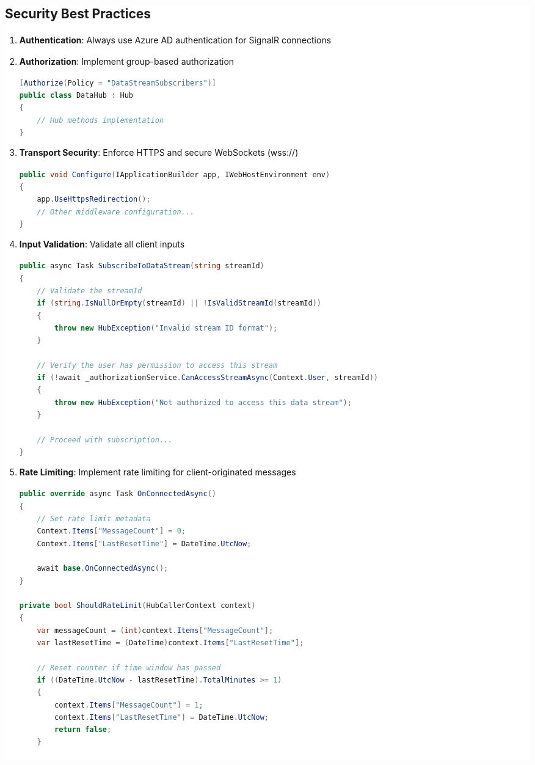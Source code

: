 
## Security Best Practices

1. **Authentication**: Always use Azure AD authentication for SignalR connections

2. **Authorization**: Implement group-based authorization
   ```csharp
   [Authorize(Policy = "DataStreamSubscribers")]
   public class DataHub : Hub
   {
       // Hub methods implementation
   }
   ```

3. **Transport Security**: Enforce HTTPS and secure WebSockets (wss://)
   ```csharp
   public void Configure(IApplicationBuilder app, IWebHostEnvironment env)
   {
       app.UseHttpsRedirection();
       // Other middleware configuration...
   }
   ```

4. **Input Validation**: Validate all client inputs
   ```csharp
   public async Task SubscribeToDataStream(string streamId)
   {
       // Validate the streamId
       if (string.IsNullOrEmpty(streamId) || !IsValidStreamId(streamId))
       {
           throw new HubException("Invalid stream ID format");
       }
       
       // Verify the user has permission to access this stream
       if (!await _authorizationService.CanAccessStreamAsync(Context.User, streamId))
       {
           throw new HubException("Not authorized to access this data stream");
       }
       
       // Proceed with subscription...
   }
   ```

5. **Rate Limiting**: Implement rate limiting for client-originated messages
   ```csharp
   public override async Task OnConnectedAsync()
   {
       // Set rate limit metadata
       Context.Items["MessageCount"] = 0;
       Context.Items["LastResetTime"] = DateTime.UtcNow;
       
       await base.OnConnectedAsync();
   }
   
   private bool ShouldRateLimit(HubCallerContext context)
   {
       var messageCount = (int)context.Items["MessageCount"];
       var lastResetTime = (DateTime)context.Items["LastResetTime"];
       
       // Reset counter if time window has passed
       if ((DateTime.UtcNow - lastResetTime).TotalMinutes >= 1)
       {
           context.Items["MessageCount"] = 1;
           context.Items["LastResetTime"] = DateTime.UtcNow;
           return false;
       }
       
   ```